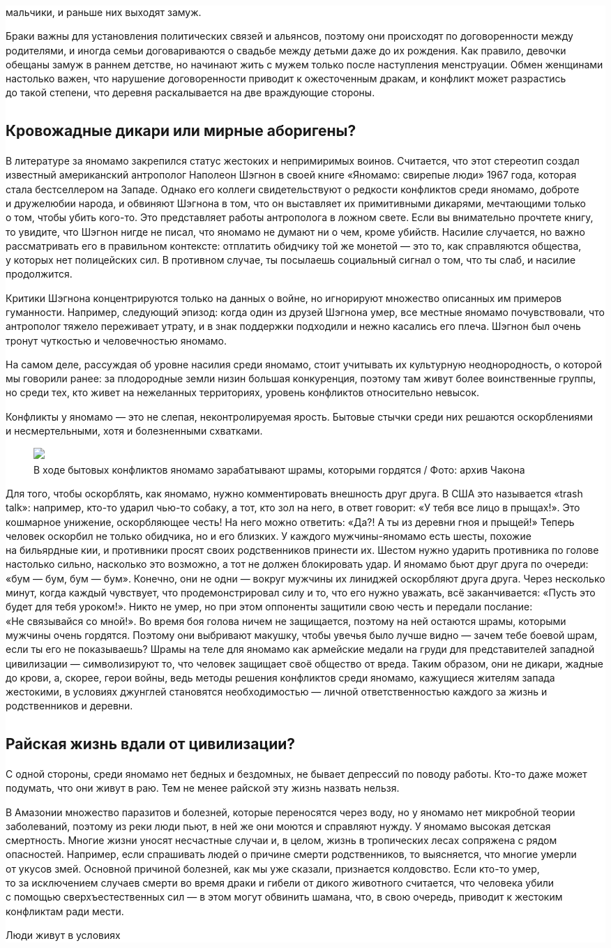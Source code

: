 мальчики, и раньше них выходят замуж.<br/></p><p>Браки важны для установления политических связей и альянсов, поэтому они происходят по договоренности между родителями, и иногда семьи договариваются о свадьбе между детьми даже до их рождения. Как правило, девочки обещаны замуж в раннем детстве, но начинают жить с мужем только после наступления менструации. Обмен женщинами настолько важен, что нарушение договоренности приводит к ожесточенным дракам, и конфликт может разрастись до такой степени, что деревня раскалывается на две враждующие стороны.<br/></p><h2>Кровожадные дикари или мирные аборигены?</h2><p>В литературе за яномамо закрепился статус жестоких и непримиримых воинов. Считается, что этот стереотип создал известный американский антрополог Наполеон Шэгнон<a class="fa footnote-tooltip" data-original-title="англ. Napoleon Alphonseau Chagnon." data-toggle="tooltip" href="#" title="">‌</a> в своей книге «Яномамо: свирепые люди»<a class="fa footnote-tooltip" data-original-title="«Ya̧nomamö: The Fierce People»." data-toggle="tooltip" href="#" title="">‌</a> 1967 года, которая стала бестселлером на Западе. Однако его коллеги свидетельствуют о редкости конфликтов среди яномамо, доброте и дружелюбии народа, и обвиняют Шэгнона в том, что он выставляет их примитивными дикарями, мечтающими только о том, чтобы убить кого-то. Это представляет работы антрополога в ложном свете. Если вы внимательно прочтете книгу, то увидите, что Шэгнон нигде не писал, что яномамо не думают ни о чем, кроме убийств. Насилие случается, но важно рассматривать его в правильном контексте: отплатить обидчику той же монетой — это то, как справляются общества, у которых нет полицейских сил. В противном случае, ты посылаешь социальный сигнал о том, что ты слаб, и насилие продолжится. <br/></p><p>Критики Шэгнона концентрируются только на данных о войне, но игнорируют множество описанных им примеров гуманности. Например, следующий эпизод: когда один из друзей Шэгнона умер, все местные яномамо почувствовали, что антрополог тяжело переживает утрату, и в знак поддержки подходили и нежно касались его плеча. Шэгнон был очень тронут чуткостью и человечностью яномамо.<br/></p><p>На самом деле, рассуждая об уровне насилия среди яномамо, стоит учитывать их культурную неоднородность, о которой мы говорили ранее: за плодородные земли низин большая конкуренция, поэтому там живут более воинственные группы, но среди тех, кто живет на нежеланных территориях, уровень конфликтов относительно невысок. <br/></p><p>Конфликты у яномамо — это не слепая, неконтролируемая ярость. Бытовые стычки среди них решаются оскорблениями и несмертельными, хотя и болезненными схватками. </p><figure class="img-align-column"><img src="https://assets.discours.io/unsafe/1600x/production/image/4c579380-0762-11ec-9974-6f8b198edc7f.png"/><figcaption>В ходе бытовых конфликтов яномамо зарабатывают шрамы, которыми гордятся / Фото: архив Чакона</figcaption></figure><p>Для того, чтобы оскорблять, как яномамо, нужно комментировать внешность друг друга. В США это называется «trash talk»: например, кто-то ударил чью-то собаку, а тот, кто зол на него, в ответ говорит: «У тебя все лицо в прыщах!». Это кошмарное унижение, оскорбляющее честь! На него можно ответить: «Да?! А ты из деревни гноя и прыщей!» Теперь человек оскорбил не только обидчика, но и его близких. У каждого мужчины-яномамо есть шесты, похожие на бильярдные кии, и противники просят своих родственников принести их. Шестом нужно ударить противника по голове настолько сильно, насколько это возможно, а тот не должен блокировать удар. И яномамо бьют друг друга по очереди: «бум — бум, бум — бум». Конечно, они не одни — вокруг мужчины их линиджей<a class="fa footnote-tooltip" data-original-title="Линидж — родственная группа, все члены которой могут проследить свои генеалогические связи, восходящее к единому, как правило, реальному, а не мифическому предку." data-toggle="tooltip" href="#" title="">‌</a> оскорбляют друга друга. Через несколько минут, когда каждый чувствует, что продемонстрировал силу и то, что его нужно уважать, всё заканчивается: «Пусть это будет для тебя уроком!». Никто не умер, но при этом оппоненты защитили свою честь и передали послание: «Не связывайся со мной!». Во время боя голова ничем не защищается, поэтому на ней остаются шрамы, которыми мужчины очень гордятся. Поэтому они выбривают макушку, чтобы увечья было лучше видно — зачем тебе боевой шрам, если ты его не показываешь? Шрамы на теле для яномамо как армейские медали на груди для представителей западной цивилизации — символизируют то, что человек защищает своё общество от вреда. Таким образом, они не дикари, жадные до крови, а, скорее, герои войны, ведь методы решения конфликтов среди яномамо, кажущиеся жителям запада жестокими, в условиях джунглей становятся необходимостью — личной ответственностью каждого за жизнь и родственников и деревни.</p><h2>Райская жизнь вдали от цивилизации? </h2><p>С одной стороны, среди яномамо нет бедных и бездомных, не бывает депрессий по поводу работы. Кто-то даже может подумать, что они живут в раю. Тем не менее райской эту жизнь назвать нельзя. </p><p>В Амазонии множество паразитов и болезней, которые переносятся через воду, но у яномамо нет микробной теории заболеваний, поэтому из реки люди пьют, в ней же они моются и справляют нужду. У яномамо высокая детская смертность. Многие жизни уносят несчастные случаи и, в целом, жизнь в тропических лесах сопряжена с рядом опасностей. Например, если спрашивать людей о причине смерти родственников, то выясняется, что многие умерли от укусов змей. Основной причиной болезней, как мы уже сказали, признается колдовство. Если кто-то умер, то за исключением случаев смерти во время драки и гибели от дикого животного считается, что человека убили с помощью сверхъестественных сил — в этом могут обвинить шамана, что, в свою очередь, приводит к жестоким конфликтам ради мести.</p><p>Люди живут в условиях